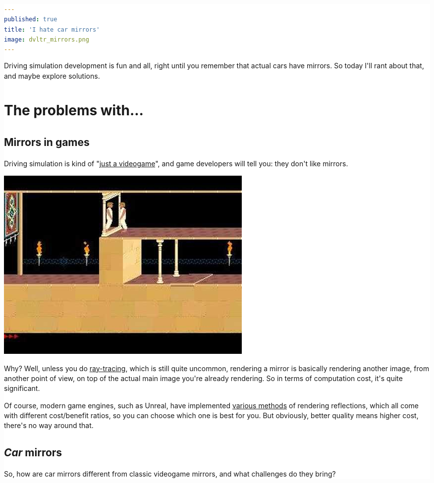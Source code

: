```yaml
---
published: true
title: 'I hate car mirrors'
image: dvltr_mirrors.png
---
```


Driving simulation development is fun and all, right until you remember that actual cars have mirrors. So today I'll rant about that, and maybe explore solutions.

# The problems with...

## Mirrors in games

Driving simulation is kind of "[just a videogame](/just-a-videogame/)", and game developers will tell you: they don't like mirrors.

[![](/images/prince_of_persia.png)](https://www.youtube.com/watch?v=_IYIkHXWar8)

Why? Well, unless you do [ray-tracing](https://en.wikipedia.org/wiki/Ray_tracing_(graphics)), which is still quite uncommon, rendering a mirror is basically rendering another image, from another point of view, on top of the actual main image you're already rendering. So in terms of computation cost, it's quite significant.

Of course, modern game engines, such as Unreal, have implemented [various methods](https://docs.unrealengine.com/5.1/en-US/reflections-environment-in-unreal-engine/) of rendering reflections, which all come with different cost/benefit ratios, so you can choose which one is best for you. But obviously, better quality means higher cost, there's no way around that.

## *Car* mirrors

So, how are car mirrors different from classic videogame mirrors, and what challenges do they bring?
